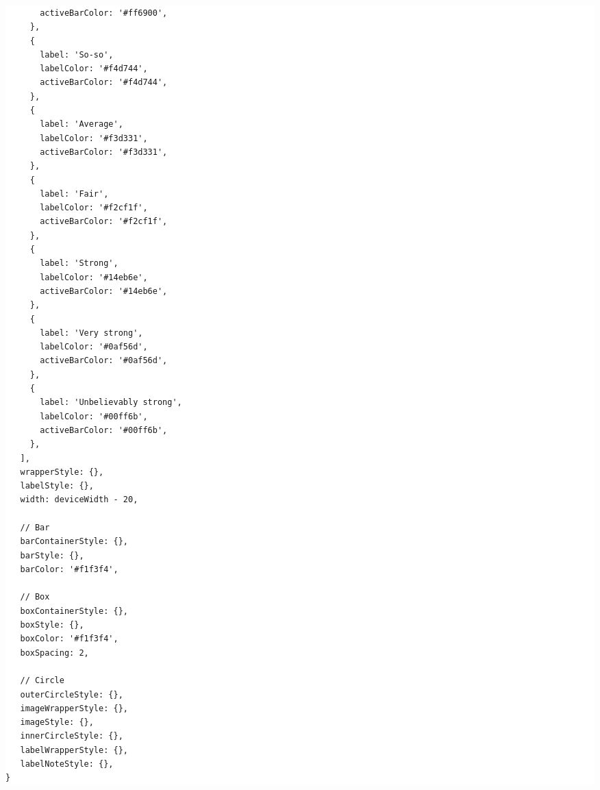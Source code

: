 ```
       activeBarColor: '#ff6900',
     },
     {
       label: 'So-so',
       labelColor: '#f4d744',
       activeBarColor: '#f4d744',
     },
     {
       label: 'Average',
       labelColor: '#f3d331',
       activeBarColor: '#f3d331',
     },
     {
       label: 'Fair',
       labelColor: '#f2cf1f',
       activeBarColor: '#f2cf1f',
     },
     {
       label: 'Strong',
       labelColor: '#14eb6e',
       activeBarColor: '#14eb6e',
     },
     {
       label: 'Very strong',
       labelColor: '#0af56d',
       activeBarColor: '#0af56d',
     },
     {
       label: 'Unbelievably strong',
       labelColor: '#00ff6b',
       activeBarColor: '#00ff6b',
     },
   ],
   wrapperStyle: {},
   labelStyle: {},
   width: deviceWidth - 20,
   
   // Bar
   barContainerStyle: {},
   barStyle: {},
   barColor: '#f1f3f4', 
   
   // Box
   boxContainerStyle: {},
   boxStyle: {},
   boxColor: '#f1f3f4',
   boxSpacing: 2,
   
   // Circle
   outerCircleStyle: {},
   imageWrapperStyle: {},
   imageStyle: {},
   innerCircleStyle: {},
   labelWrapperStyle: {},
   labelNoteStyle: {},
}
```
